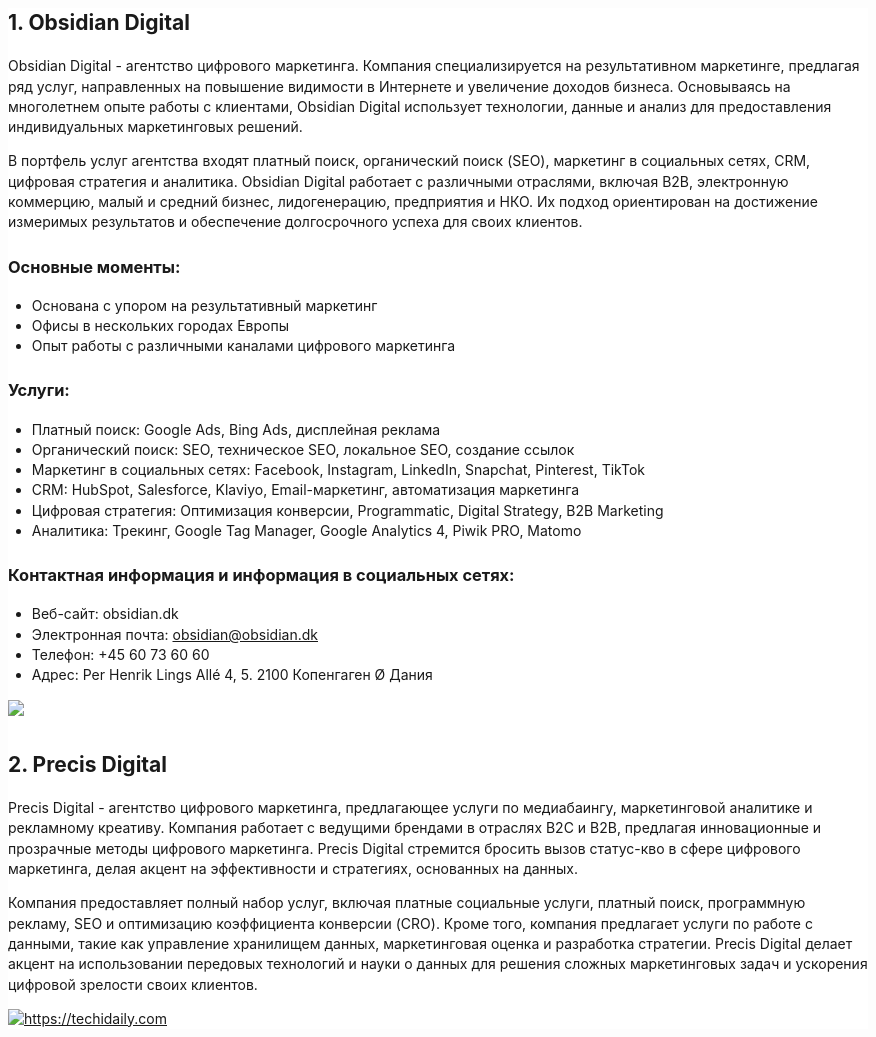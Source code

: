 ## 1\. Obsidian Digital

Obsidian Digital - агентство цифрового маркетинга. Компания специализируется на результативном маркетинге, предлагая ряд услуг, направленных на повышение видимости в Интернете и увеличение доходов бизнеса. Основываясь на многолетнем опыте работы с клиентами, Obsidian Digital использует технологии, данные и анализ для предоставления индивидуальных маркетинговых решений.

В портфель услуг агентства входят платный поиск, органический поиск (SEO), маркетинг в социальных сетях, CRM, цифровая стратегия и аналитика. Obsidian Digital работает с различными отраслями, включая B2B, электронную коммерцию, малый и средний бизнес, лидогенерацию, предприятия и НКО. Их подход ориентирован на достижение измеримых результатов и обеспечение долгосрочного успеха для своих клиентов.

### Основные моменты:

* Основана с упором на результативный маркетинг
* Офисы в нескольких городах Европы
* Опыт работы с различными каналами цифрового маркетинга

### Услуги:

* Платный поиск: Google Ads, Bing Ads, дисплейная реклама
* Органический поиск: SEO, техническое SEO, локальное SEO, создание ссылок
* Маркетинг в социальных сетях: Facebook, Instagram, LinkedIn, Snapchat, Pinterest, TikTok
* CRM: HubSpot, Salesforce, Klaviyo, Email-маркетинг, автоматизация маркетинга
* Цифровая стратегия: Оптимизация конверсии, Programmatic, Digital Strategy, B2B Marketing
* Аналитика: Трекинг, Google Tag Manager, Google Analytics 4, Piwik PRO, Matomo

### Контактная информация и информация в социальных сетях:

* Веб-сайт: obsidian.dk
* Электронная почта: obsidian@obsidian.dk
* Телефон: +45 60 73 60 60
* Адрес: Per Henrik Lings Allé 4, 5\. 2100 Копенгаген Ø Дания

![](https://www.link-assistant.com/articles/wp-content/uploads/2024/08/Precis-Digital-1024x455.png)

## 2\. Precis Digital

Precis Digital - агентство цифрового маркетинга, предлагающее услуги по медиабаингу, маркетинговой аналитике и рекламному креативу. Компания работает с ведущими брендами в отраслях B2C и B2B, предлагая инновационные и прозрачные методы цифрового маркетинга. Precis Digital стремится бросить вызов статус-кво в сфере цифрового маркетинга, делая акцент на эффективности и стратегиях, основанных на данных.

Компания предоставляет полный набор услуг, включая платные социальные услуги, платный поиск, программную рекламу, SEO и оптимизацию коэффициента конверсии (CRO). Кроме того, компания предлагает услуги по работе с данными, такие как управление хранилищем данных, маркетинговая оценка и разработка стратегии. Precis Digital делает акцент на использовании передовых технологий и науки о данных для решения сложных маркетинговых задач и ускорения цифровой зрелости своих клиентов.


<a href="https://unicoeye.pxf.io/c/5597632/2134240/18498" target="_top" id="2134240">
  <img src="//a.impactradius-go.com/display-ad/18498-2134240" border="0" alt="https://techidaily.com" width="540" height="90"/>
</a>
<img height="0" width="0" src="https://unicoeye.pxf.io/i/5597632/2134240/18498" style="position:absolute;visibility:hidden;" border="0" />
